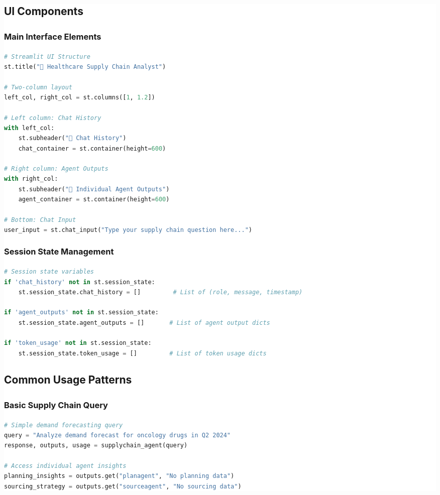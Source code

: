 ## UI Components

### Main Interface Elements

```python
# Streamlit UI Structure
st.title("🏥 Healthcare Supply Chain Analyst")

# Two-column layout
left_col, right_col = st.columns([1, 1.2])

# Left column: Chat History
with left_col:
    st.subheader("💬 Chat History")
    chat_container = st.container(height=600)

# Right column: Agent Outputs  
with right_col:
    st.subheader("🤖 Individual Agent Outputs")
    agent_container = st.container(height=600)

# Bottom: Chat Input
user_input = st.chat_input("Type your supply chain question here...")
```

### Session State Management

```python
# Session state variables
if 'chat_history' not in st.session_state:
    st.session_state.chat_history = []         # List of (role, message, timestamp)
    
if 'agent_outputs' not in st.session_state:
    st.session_state.agent_outputs = []       # List of agent output dicts
    
if 'token_usage' not in st.session_state:
    st.session_state.token_usage = []         # List of token usage dicts
```

## Common Usage Patterns

### Basic Supply Chain Query
```python
# Simple demand forecasting query
query = "Analyze demand forecast for oncology drugs in Q2 2024"
response, outputs, usage = supplychain_agent(query)

# Access individual agent insights
planning_insights = outputs.get("planagent", "No planning data")
sourcing_strategy = outputs.get("sourceagent", "No sourcing data")
```
